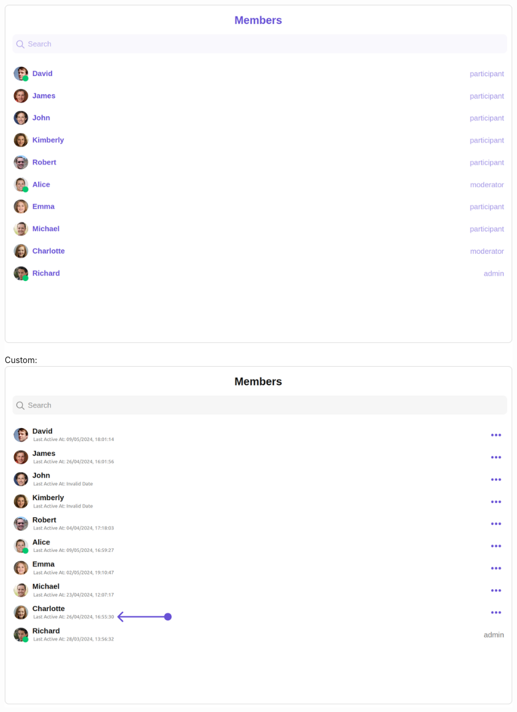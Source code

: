 ![](../../assets/group_members_subtitleview_default_web_screens.png)

Custom:
![](../../assets/group_members_subtitleview_custom_web_screens.png)
